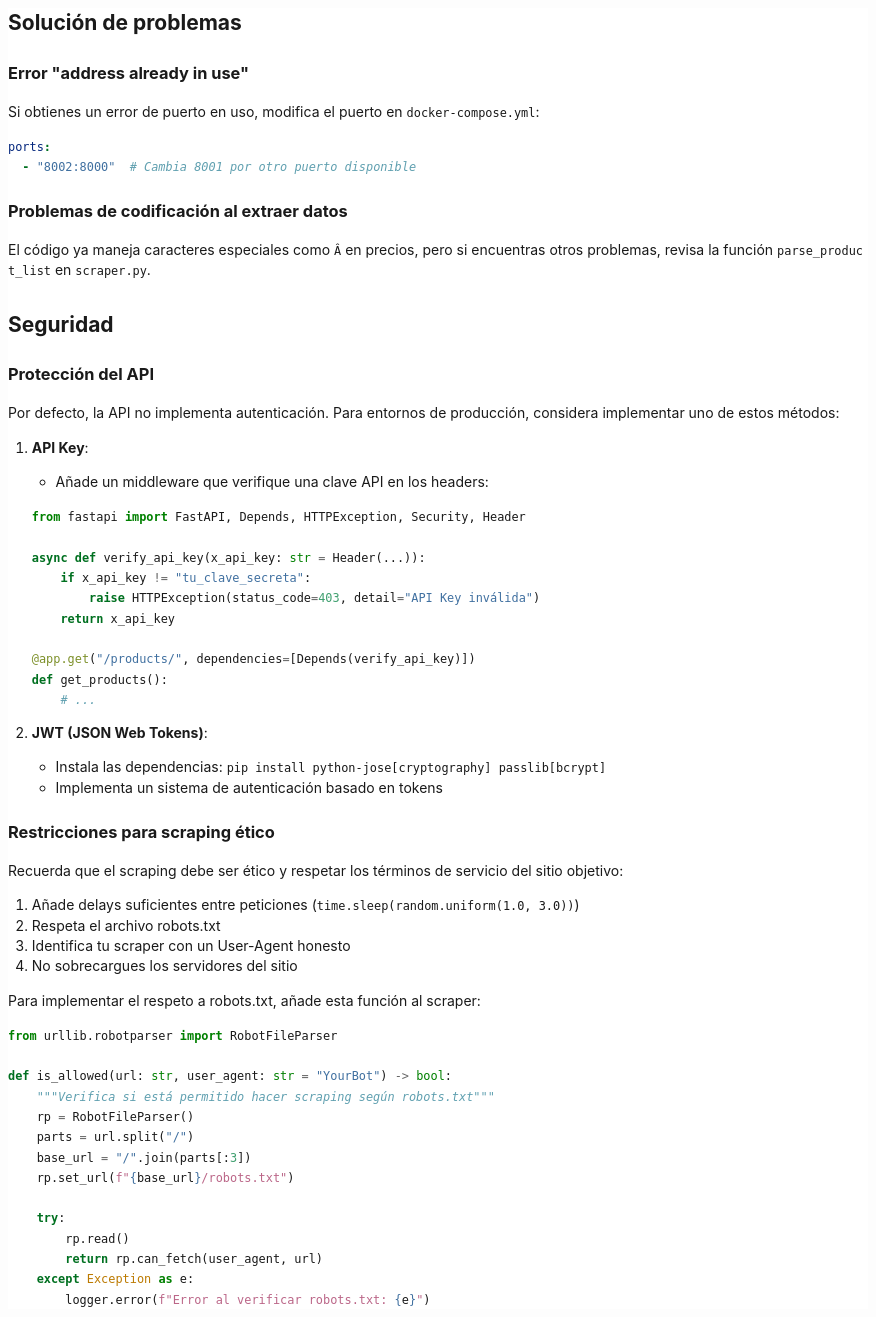 ## Solución de problemas

### Error "address already in use"
Si obtienes un error de puerto en uso, modifica el puerto en `docker-compose.yml`:
```yaml
ports:
  - "8002:8000"  # Cambia 8001 por otro puerto disponible
```

### Problemas de codificación al extraer datos
El código ya maneja caracteres especiales como `Â` en precios, pero si encuentras otros problemas, revisa la función `parse_product_list` en `scraper.py`.

## Seguridad

### Protección del API

Por defecto, la API no implementa autenticación. Para entornos de producción, considera implementar uno de estos métodos:

1. **API Key**:
   - Añade un middleware que verifique una clave API en los headers:
   ```python
   from fastapi import FastAPI, Depends, HTTPException, Security, Header
   
   async def verify_api_key(x_api_key: str = Header(...)):
       if x_api_key != "tu_clave_secreta":
           raise HTTPException(status_code=403, detail="API Key inválida")
       return x_api_key
   
   @app.get("/products/", dependencies=[Depends(verify_api_key)])
   def get_products():
       # ...
   ```

2. **JWT (JSON Web Tokens)**:
   - Instala las dependencias: `pip install python-jose[cryptography] passlib[bcrypt]`
   - Implementa un sistema de autenticación basado en tokens

### Restricciones para scraping ético

Recuerda que el scraping debe ser ético y respetar los términos de servicio del sitio objetivo:

1. Añade delays suficientes entre peticiones (`time.sleep(random.uniform(1.0, 3.0))`)
2. Respeta el archivo robots.txt
3. Identifica tu scraper con un User-Agent honesto
4. No sobrecargues los servidores del sitio

Para implementar el respeto a robots.txt, añade esta función al scraper:

```python
from urllib.robotparser import RobotFileParser

def is_allowed(url: str, user_agent: str = "YourBot") -> bool:
    """Verifica si está permitido hacer scraping según robots.txt"""
    rp = RobotFileParser()
    parts = url.split("/")
    base_url = "/".join(parts[:3])
    rp.set_url(f"{base_url}/robots.txt")
    
    try:
        rp.read()
        return rp.can_fetch(user_agent, url)
    except Exception as e:
        logger.error(f"Error al verificar robots.txt: {e}")
```